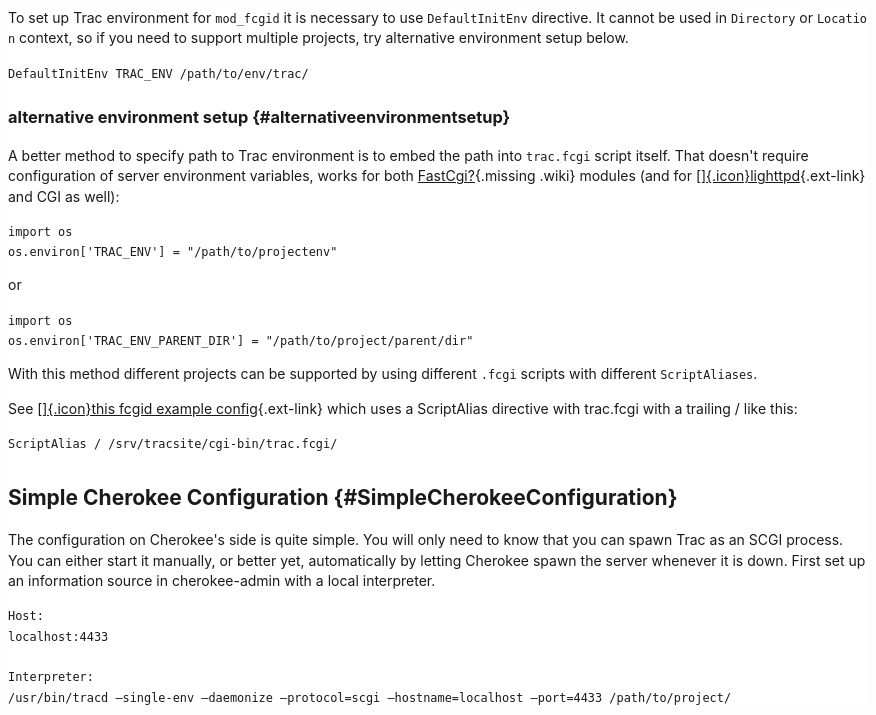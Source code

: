 To set up Trac environment for `mod_fcgid` it is necessary to use
`DefaultInitEnv` directive. It cannot be used in `Directory` or
`Location` context, so if you need to support multiple projects, try
alternative environment setup below.

``` {.wiki}
DefaultInitEnv TRAC_ENV /path/to/env/trac/
```

### alternative environment setup {#alternativeenvironmentsetup}

A better method to specify path to Trac environment is to embed the path
into `trac.fcgi` script itself. That doesn't require configuration of
server environment variables, works for both
[FastCgi?](https://docs.pagure.org/sssd-test2/FastCgi.html){.missing
.wiki} modules (and for
[[​]{.icon}lighttpd](http://www.lighttpd.net/){.ext-link} and CGI as
well):

``` {.wiki}
import os
os.environ['TRAC_ENV'] = "/path/to/projectenv"
```

or

``` {.wiki}
import os
os.environ['TRAC_ENV_PARENT_DIR'] = "/path/to/project/parent/dir"
```

With this method different projects can be supported by using different
`.fcgi` scripts with different `ScriptAliases`.

See [[​]{.icon}this fcgid example
config](https://coderanger.net/~coderanger/httpd/fcgi_example.conf){.ext-link}
which uses a ScriptAlias directive with trac.fcgi with a trailing / like
this:

``` {.wiki}
ScriptAlias / /srv/tracsite/cgi-bin/trac.fcgi/
```

Simple Cherokee Configuration {#SimpleCherokeeConfiguration}
-----------------------------

The configuration on Cherokee's side is quite simple. You will only need
to know that you can spawn Trac as an SCGI process. You can either start
it manually, or better yet, automatically by letting Cherokee spawn the
server whenever it is down. First set up an information source in
cherokee-admin with a local interpreter.

``` {.wiki}
Host:
localhost:4433

Interpreter:
/usr/bin/tracd —single-env —daemonize —protocol=scgi —hostname=localhost —port=4433 /path/to/project/
```
